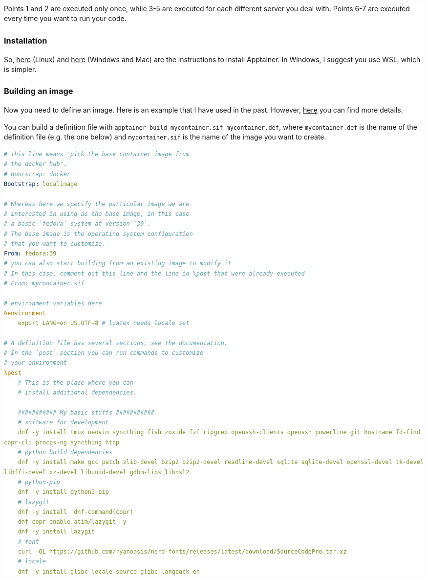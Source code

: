 Points 1 and 2 are executed only once, while 3-5 are executed for each different server
you deal with. Points 6-7 are executed every time you want to run your code.

### Installation

So,
[here](https://apptainer.org/docs/admin/main/installation.html#install-from-pre-built-packages)
(Linux) and
[here](https://apptainer.org/docs/admin/main/installation.html#installation-on-windows-or-mac)
(Windows and Mac) are the instructions to install Apptainer. In Windows, I suggest you
use WSL, which is simpler.

### Building an image

Now you need to define an image. Here is an example that I have used in the past. However,
[here](https://apptainer.org/docs/user/main/definition_files.html) you can find more details.

You can build a definition file with `apptainer build mycontainer.sif mycontainer.def`,
where `mycontainer.def` is the name of the definition file (e.g. the one below) and
`mycontainer.sif` is the name of the image you want to create.

```yaml
# This line means "pick the base container image from
# the docker hub".
# Bootstrap: docker
Bootstrap: localimage

# Whereas here we specify the particular image we are
# interested in using as the base image, in this case
# a basic `fedora` system at version `39`.
# The base image is the operating system configuration
# that you want to customize.
From: fedora:39
# you can also start building from an existing image to modify it
# In this case, comment out this line and the line in %post that were already executed
# From: mycontainer.sif

# environment variables here
%environment
    export LANG=en_US.UTF-8 # luatex needs locale set

# A definition file has several sections, see the documentation.
# In the `post` section you can run commands to customize
# your environment
%post
    # This is the place where you can
    # install additional dependencies.

    ########### My basic stuffs ###########
    # software for development
    dnf -y install tmux neovim syncthing fish zoxide fzf ripgrep openssh-clients openssh powerline git hostname fd-find copr-cli procps-ng syncthing htop
    # python build dependencies
    dnf -y install make gcc patch zlib-devel bzip2 bzip2-devel readline-devel sqlite sqlite-devel openssl-devel tk-devel libffi-devel xz-devel libuuid-devel gdbm-libs libnsl2
    # python-pip
    dnf -y install python3-pip
    # lazygit
    dnf -y install 'dnf-command(copr)'
    dnf copr enable atim/lazygit -y
    dnf -y install lazygit
    # font
    curl -OL https://github.com/ryanoasis/nerd-fonts/releases/latest/download/SourceCodePro.tar.xz
    # locale
    dnf -y install glibc-locale-source glibc-langpack-en
```